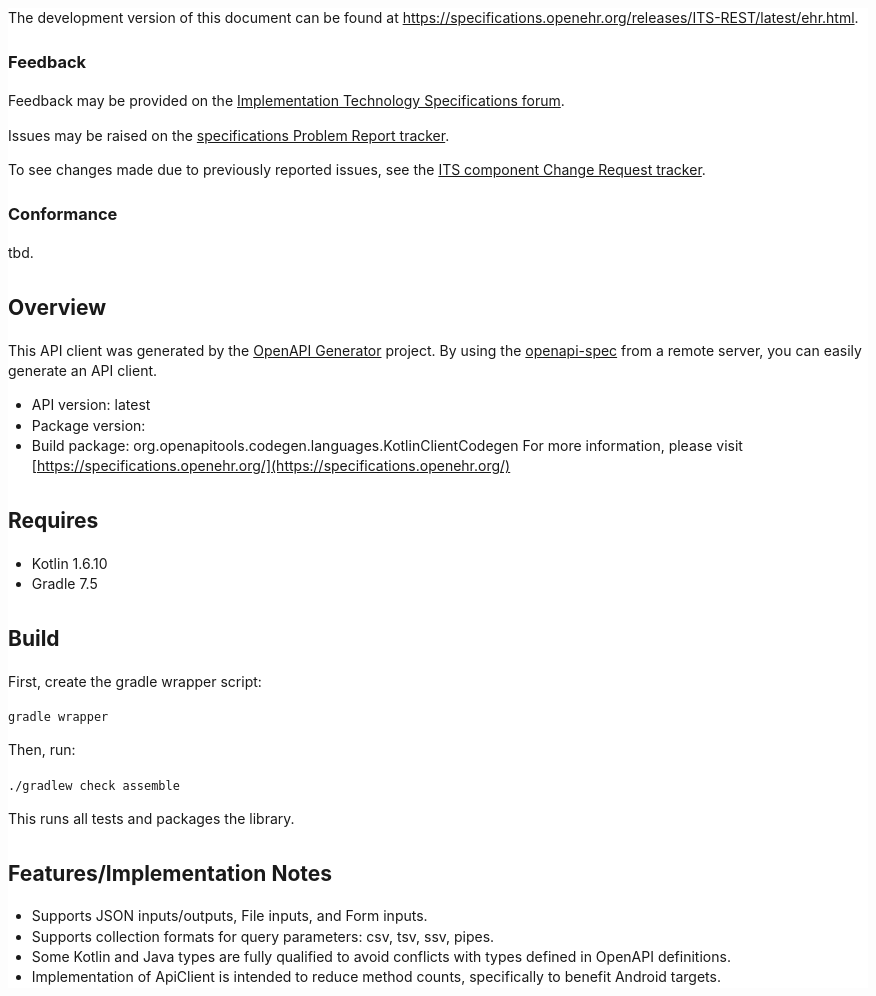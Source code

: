 The development version of this document can be found at <https://specifications.openehr.org/releases/ITS-REST/latest/ehr.html>.

### Feedback

Feedback may be provided on the [Implementation Technology Specifications forum](https://discourse.openehr.org/c/specifications/its/41).

Issues may be raised on the [specifications Problem Report tracker](https://openehr.atlassian.net/browse/SPECPR).

To see changes made due to previously reported issues, see the [ITS component Change Request tracker](https://specifications.openehr.org/components/ITS/history).

### Conformance

tbd.



## Overview
This API client was generated by the [OpenAPI Generator](https://openapi-generator.tech) project.  By using the [openapi-spec](https://github.com/OAI/OpenAPI-Specification) from a remote server, you can easily generate an API client.

- API version: latest
- Package version: 
- Build package: org.openapitools.codegen.languages.KotlinClientCodegen
For more information, please visit [https://specifications.openehr.org/](https://specifications.openehr.org/)

## Requires

* Kotlin 1.6.10
* Gradle 7.5

## Build

First, create the gradle wrapper script:

```
gradle wrapper
```

Then, run:

```
./gradlew check assemble
```

This runs all tests and packages the library.

## Features/Implementation Notes

* Supports JSON inputs/outputs, File inputs, and Form inputs.
* Supports collection formats for query parameters: csv, tsv, ssv, pipes.
* Some Kotlin and Java types are fully qualified to avoid conflicts with types defined in OpenAPI definitions.
* Implementation of ApiClient is intended to reduce method counts, specifically to benefit Android targets.
